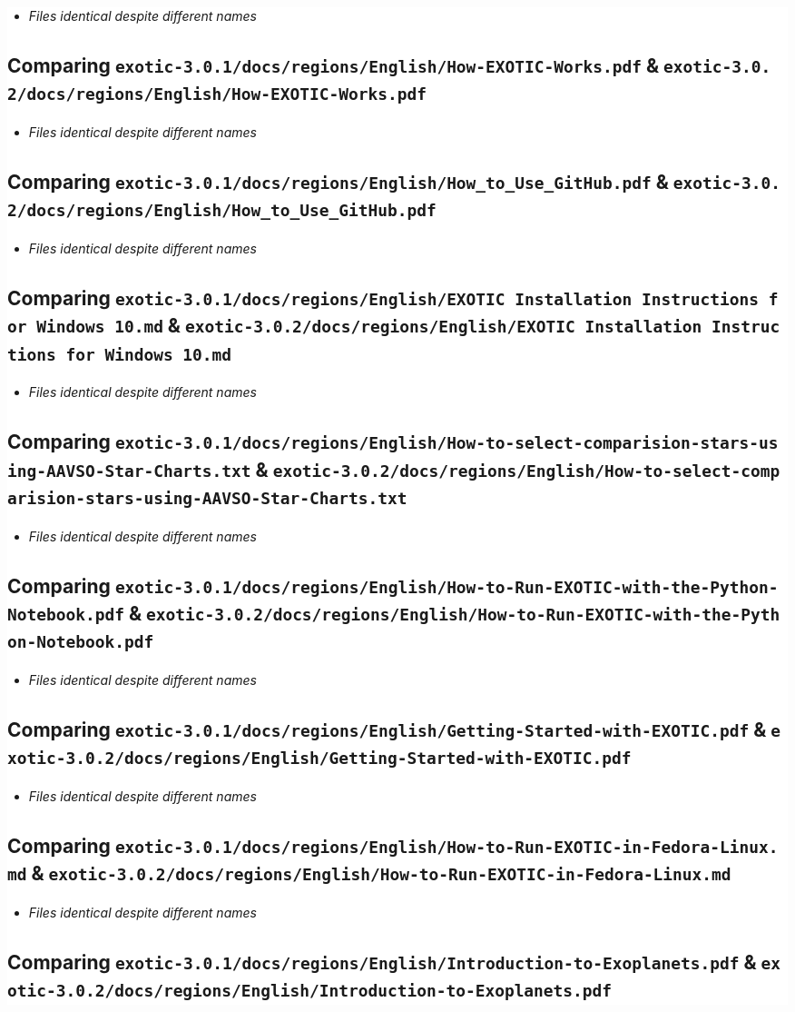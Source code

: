  * *Files identical despite different names*

## Comparing `exotic-3.0.1/docs/regions/English/How-EXOTIC-Works.pdf` & `exotic-3.0.2/docs/regions/English/How-EXOTIC-Works.pdf`

 * *Files identical despite different names*

## Comparing `exotic-3.0.1/docs/regions/English/How_to_Use_GitHub.pdf` & `exotic-3.0.2/docs/regions/English/How_to_Use_GitHub.pdf`

 * *Files identical despite different names*

## Comparing `exotic-3.0.1/docs/regions/English/EXOTIC Installation Instructions for Windows 10.md` & `exotic-3.0.2/docs/regions/English/EXOTIC Installation Instructions for Windows 10.md`

 * *Files identical despite different names*

## Comparing `exotic-3.0.1/docs/regions/English/How-to-select-comparision-stars-using-AAVSO-Star-Charts.txt` & `exotic-3.0.2/docs/regions/English/How-to-select-comparision-stars-using-AAVSO-Star-Charts.txt`

 * *Files identical despite different names*

## Comparing `exotic-3.0.1/docs/regions/English/How-to-Run-EXOTIC-with-the-Python-Notebook.pdf` & `exotic-3.0.2/docs/regions/English/How-to-Run-EXOTIC-with-the-Python-Notebook.pdf`

 * *Files identical despite different names*

## Comparing `exotic-3.0.1/docs/regions/English/Getting-Started-with-EXOTIC.pdf` & `exotic-3.0.2/docs/regions/English/Getting-Started-with-EXOTIC.pdf`

 * *Files identical despite different names*

## Comparing `exotic-3.0.1/docs/regions/English/How-to-Run-EXOTIC-in-Fedora-Linux.md` & `exotic-3.0.2/docs/regions/English/How-to-Run-EXOTIC-in-Fedora-Linux.md`

 * *Files identical despite different names*

## Comparing `exotic-3.0.1/docs/regions/English/Introduction-to-Exoplanets.pdf` & `exotic-3.0.2/docs/regions/English/Introduction-to-Exoplanets.pdf`
